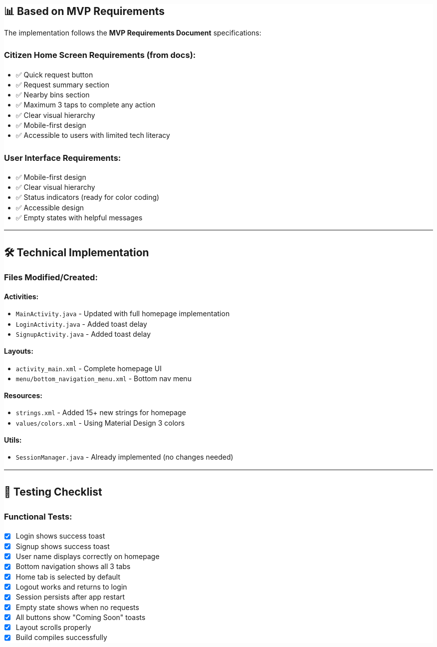 
## 📊 Based on MVP Requirements

The implementation follows the **MVP Requirements Document** specifications:

### Citizen Home Screen Requirements (from docs):
- ✅ Quick request button
- ✅ Request summary section
- ✅ Nearby bins section
- ✅ Maximum 3 taps to complete any action
- ✅ Clear visual hierarchy
- ✅ Mobile-first design
- ✅ Accessible to users with limited tech literacy

### User Interface Requirements:
- ✅ Mobile-first design
- ✅ Clear visual hierarchy
- ✅ Status indicators (ready for color coding)
- ✅ Accessible design
- ✅ Empty states with helpful messages

---

## 🛠️ Technical Implementation

### Files Modified/Created:

**Activities:**
- `MainActivity.java` - Updated with full homepage implementation
- `LoginActivity.java` - Added toast delay
- `SignupActivity.java` - Added toast delay

**Layouts:**
- `activity_main.xml` - Complete homepage UI
- `menu/bottom_navigation_menu.xml` - Bottom nav menu

**Resources:**
- `strings.xml` - Added 15+ new strings for homepage
- `values/colors.xml` - Using Material Design 3 colors

**Utils:**
- `SessionManager.java` - Already implemented (no changes needed)

---

## 🧪 Testing Checklist

### Functional Tests:
- [x] Login shows success toast
- [x] Signup shows success toast  
- [x] User name displays correctly on homepage
- [x] Bottom navigation shows all 3 tabs
- [x] Home tab is selected by default
- [x] Logout works and returns to login
- [x] Session persists after app restart
- [x] Empty state shows when no requests
- [x] All buttons show "Coming Soon" toasts
- [x] Layout scrolls properly
- [x] Build compiles successfully
